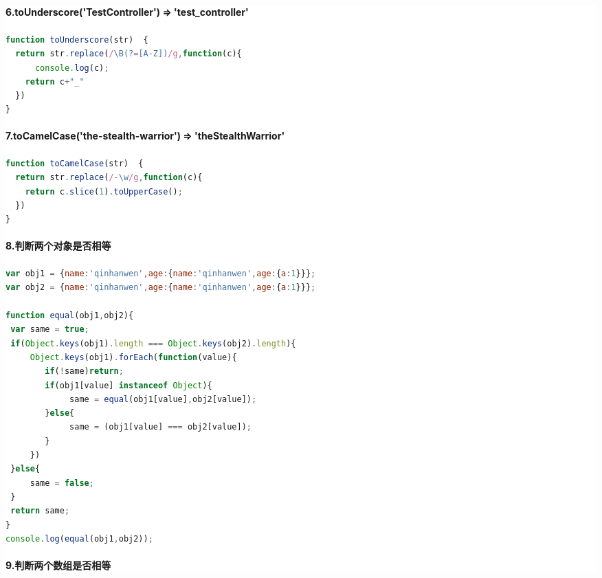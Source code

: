 

#### 6.toUnderscore('TestController') => 'test_controller'

```javascript
function toUnderscore(str)  {
  return str.replace(/\B(?=[A-Z])/g,function(c){
      console.log(c);
    return c+"_"
  })
}
```



#### 7.toCamelCase('the-stealth-warrior')  => 'theStealthWarrior'

```javascript
function toCamelCase(str)  {
  return str.replace(/-\w/g,function(c){
    return c.slice(1).toUpperCase();
  })
}
```



#### 8.判断两个对象是否相等

```javascript
var obj1 = {name:'qinhanwen',age:{name:'qinhanwen',age:{a:1}}};
var obj2 = {name:'qinhanwen',age:{name:'qinhanwen',age:{a:1}}};

function equal(obj1,obj2){
 var same = true;
 if(Object.keys(obj1).length === Object.keys(obj2).length){
     Object.keys(obj1).forEach(function(value){
        if(!same)return; 
        if(obj1[value] instanceof Object){
             same = equal(obj1[value],obj2[value]); 
        }else{
             same = (obj1[value] === obj2[value]);
        }    
     })
 }else{
     same = false;    
 }
 return same;
}
console.log(equal(obj1,obj2));
```



#### 9.判断两个数组是否相等
